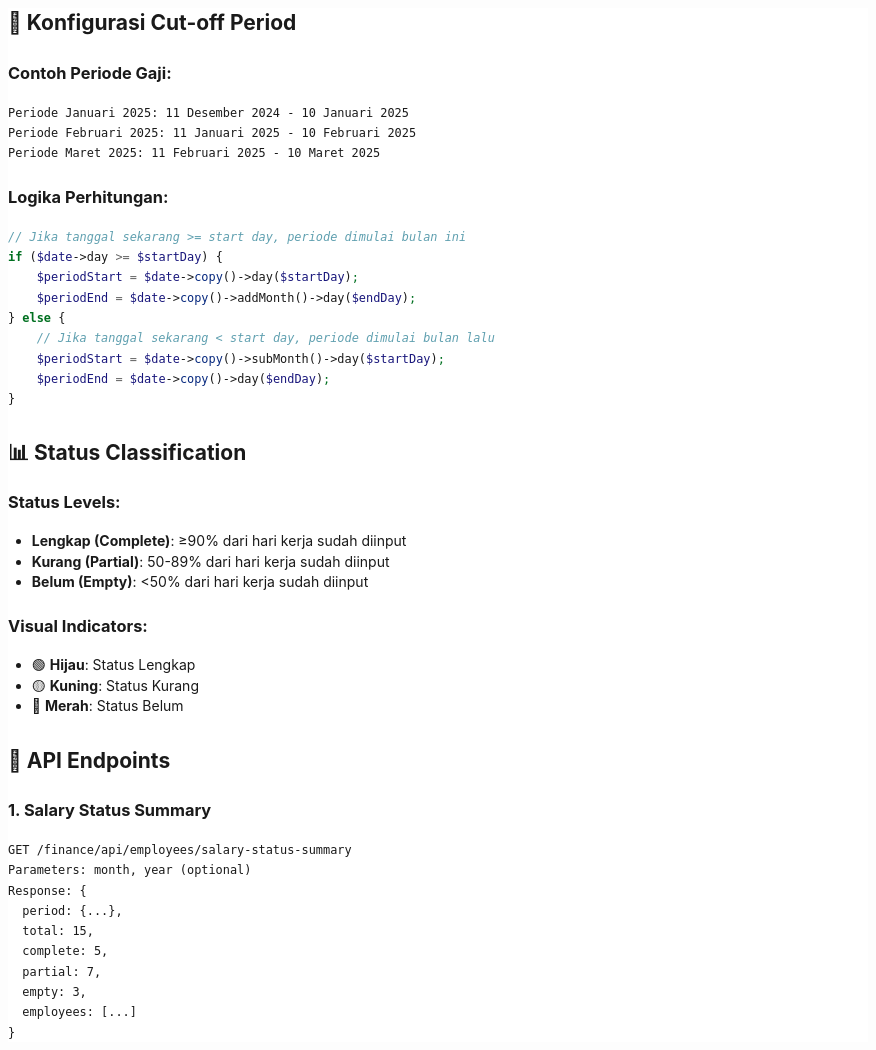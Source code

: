 ## 🔧 Konfigurasi Cut-off Period

### Contoh Periode Gaji:
```
Periode Januari 2025: 11 Desember 2024 - 10 Januari 2025
Periode Februari 2025: 11 Januari 2025 - 10 Februari 2025
Periode Maret 2025: 11 Februari 2025 - 10 Maret 2025
```

### Logika Perhitungan:
```php
// Jika tanggal sekarang >= start day, periode dimulai bulan ini
if ($date->day >= $startDay) {
    $periodStart = $date->copy()->day($startDay);
    $periodEnd = $date->copy()->addMonth()->day($endDay);
} else {
    // Jika tanggal sekarang < start day, periode dimulai bulan lalu
    $periodStart = $date->copy()->subMonth()->day($startDay);
    $periodEnd = $date->copy()->day($endDay);
}
```

## 📊 Status Classification

### Status Levels:
- **Lengkap (Complete)**: ≥90% dari hari kerja sudah diinput
- **Kurang (Partial)**: 50-89% dari hari kerja sudah diinput  
- **Belum (Empty)**: <50% dari hari kerja sudah diinput

### Visual Indicators:
- 🟢 **Hijau**: Status Lengkap
- 🟡 **Kuning**: Status Kurang
- 🔴 **Merah**: Status Belum

## 🚀 API Endpoints

### 1. Salary Status Summary
```
GET /finance/api/employees/salary-status-summary
Parameters: month, year (optional)
Response: {
  period: {...},
  total: 15,
  complete: 5,
  partial: 7,
  empty: 3,
  employees: [...]
}
```
